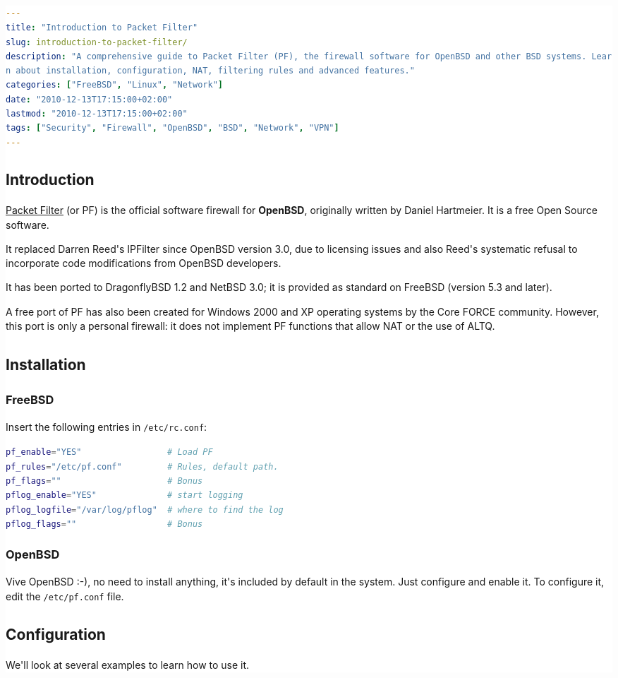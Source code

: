 ```yaml
---
title: "Introduction to Packet Filter"
slug: introduction-to-packet-filter/
description: "A comprehensive guide to Packet Filter (PF), the firewall software for OpenBSD and other BSD systems. Learn about installation, configuration, NAT, filtering rules and advanced features."
categories: ["FreeBSD", "Linux", "Network"]
date: "2010-12-13T17:15:00+02:00"
lastmod: "2010-12-13T17:15:00+02:00"
tags: ["Security", "Firewall", "OpenBSD", "BSD", "Network", "VPN"]
---
```


## Introduction

[Packet Filter](https://fr.wikipedia.org/wiki/Packet_Filter) (or PF) is the official software firewall for **OpenBSD**, originally written by Daniel Hartmeier. It is a free Open Source software.

It replaced Darren Reed's IPFilter since OpenBSD version 3.0, due to licensing issues and also Reed's systematic refusal to incorporate code modifications from OpenBSD developers.

It has been ported to DragonflyBSD 1.2 and NetBSD 3.0; it is provided as standard on FreeBSD (version 5.3 and later).

A free port of PF has also been created for Windows 2000 and XP operating systems by the Core FORCE community. However, this port is only a personal firewall: it does not implement PF functions that allow NAT or the use of ALTQ.

## Installation

### FreeBSD

Insert the following entries in `/etc/rc.conf`:

```bash
pf_enable="YES"                 # Load PF
pf_rules="/etc/pf.conf"         # Rules, default path.
pf_flags=""                     # Bonus
pflog_enable="YES"              # start logging
pflog_logfile="/var/log/pflog"  # where to find the log
pflog_flags=""                  # Bonus
```

### OpenBSD

Vive OpenBSD :-), no need to install anything, it's included by default in the system. Just configure and enable it. To configure it, edit the `/etc/pf.conf` file.

## Configuration

We'll look at several examples to learn how to use it.
